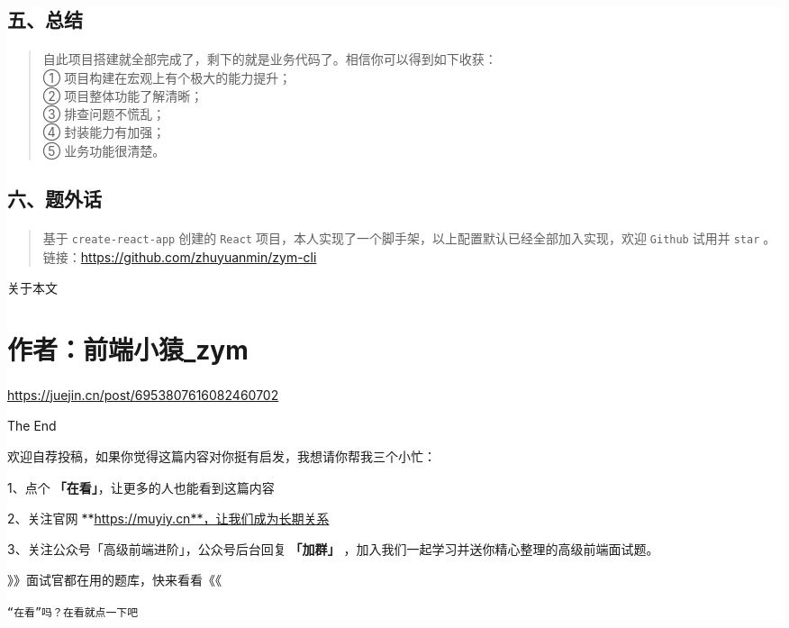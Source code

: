 五、总结
----

> 自此项目搭建就全部完成了，剩下的就是业务代码了。相信你可以得到如下收获：  
> ① 项目构建在宏观上有个极大的能力提升；  
> ② 项目整体功能了解清晰；  
> ③ 排查问题不慌乱；  
> ④ 封装能力有加强；  
> ⑤ 业务功能很清楚。

六、题外话
-----

> 基于 `create-react-app` 创建的 `React` 项目，本人实现了一个脚手架，以上配置默认已经全部加入实现，欢迎 `Github` 试用并 `star` 。链接：https://github.com/zhuyuanmin/zym-cli

关于本文

作者：前端小猿_zym
===========

https://juejin.cn/post/6953807616082460702

The End

欢迎自荐投稿，如果你觉得这篇内容对你挺有启发，我想请你帮我三个小忙：

1、点个 **「在看」**，让更多的人也能看到这篇内容

2、关注官网 **https://muyiy.cn**，让我们成为长期关系

3、关注公众号「高级前端进阶」，公众号后台回复 **「加群」** ，加入我们一起学习并送你精心整理的高级前端面试题。

》》面试官都在用的题库，快来看看《《

```
“在看”吗？在看就点一下吧

```